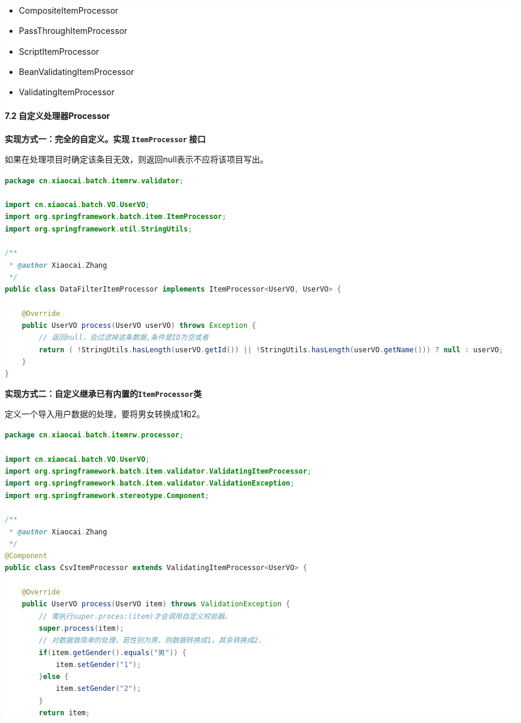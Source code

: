 - CompositeItemProcessor

- PassThroughItemProcessor

- ScriptItemProcessor

- BeanValidatingItemProcessor

- ValidatingItemProcessor



#### 7.2 自定义处理器Processor

**实现方式一：完全的自定义。实现 `ItemProcessor` 接口**

如果在处理项目时确定该条目无效，则返回null表示不应将该项目写出。

```java
package cn.xiaocai.batch.itemrw.validator;

import cn.xiaocai.batch.VO.UserVO;
import org.springframework.batch.item.ItemProcessor;
import org.springframework.util.StringUtils;

/**
 * @author Xiaocai.Zhang
 */
public class DataFilterItemProcessor implements ItemProcessor<UserVO, UserVO> {

    @Override
    public UserVO process(UserVO userVO) throws Exception {
        // 返回null，会过滤掉这条数据,条件是ID为空或者
        return ( !StringUtils.hasLength(userVO.getId()) || !StringUtils.hasLength(userVO.getName())) ? null : userVO;
    }
}
```

**实现方式二：自定义继承已有内置的`ItemProcessor`类**


定义一个导入用户数据的处理，要将男女转换成1和2。


```java
package cn.xiaocai.batch.itemrw.processor;

import cn.xiaocai.batch.VO.UserVO;
import org.springframework.batch.item.validator.ValidatingItemProcessor;
import org.springframework.batch.item.validator.ValidationException;
import org.springframework.stereotype.Component;

/**
 * @author Xiaocai.Zhang
 */
@Component
public class CsvItemProcessor extends ValidatingItemProcessor<UserVO> {

    @Override
    public UserVO process(UserVO item) throws ValidationException {
        // 需执行super.proces:(item)才会调用自定义校验器。
        super.process(item);
        // 对数据做简单的处理，若性别为男，则数据转换成1，其余转换成2.
        if(item.getGender().equals("男")) {
            item.setGender("1");
        }else {
            item.setGender("2");
        }
        return item;
```